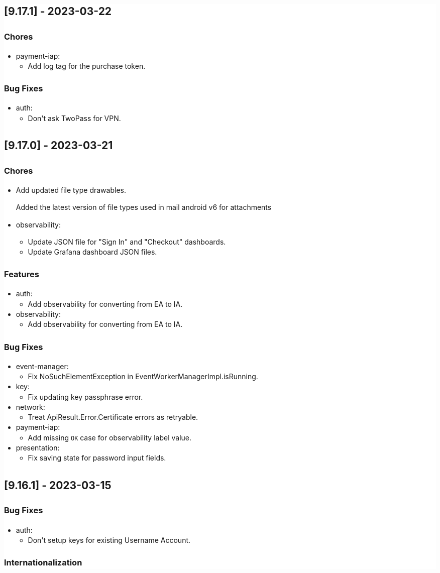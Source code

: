 ## [9.17.1] - 2023-03-22

### Chores

- payment-iap:
  - Add log tag for the purchase token.

### Bug Fixes

- auth:
  - Don't ask TwoPass for VPN.

## [9.17.0] - 2023-03-21

### Chores

- Add updated file type drawables.

  Added the latest version of file types used in mail android v6 for attachments
- observability:
  - Update JSON file for "Sign In" and "Checkout" dashboards.
  - Update Grafana dashboard JSON files.

### Features

- auth:
  - Add observability for converting from EA to IA.
- observability:
  - Add observability for converting from EA to IA.

### Bug Fixes

- event-manager:
  - Fix NoSuchElementException in EventWorkerManagerImpl.isRunning.
- key:
  - Fix updating key passphrase error.
- network:
  - Treat ApiResult.Error.Certificate errors as retryable.
- payment-iap:
  - Add missing `OK` case for observability label value.
- presentation:
  - Fix saving state for password input fields.

## [9.16.1] - 2023-03-15

### Bug Fixes

- auth:
  - Don't setup keys for existing Username Account.

### Internationalization

